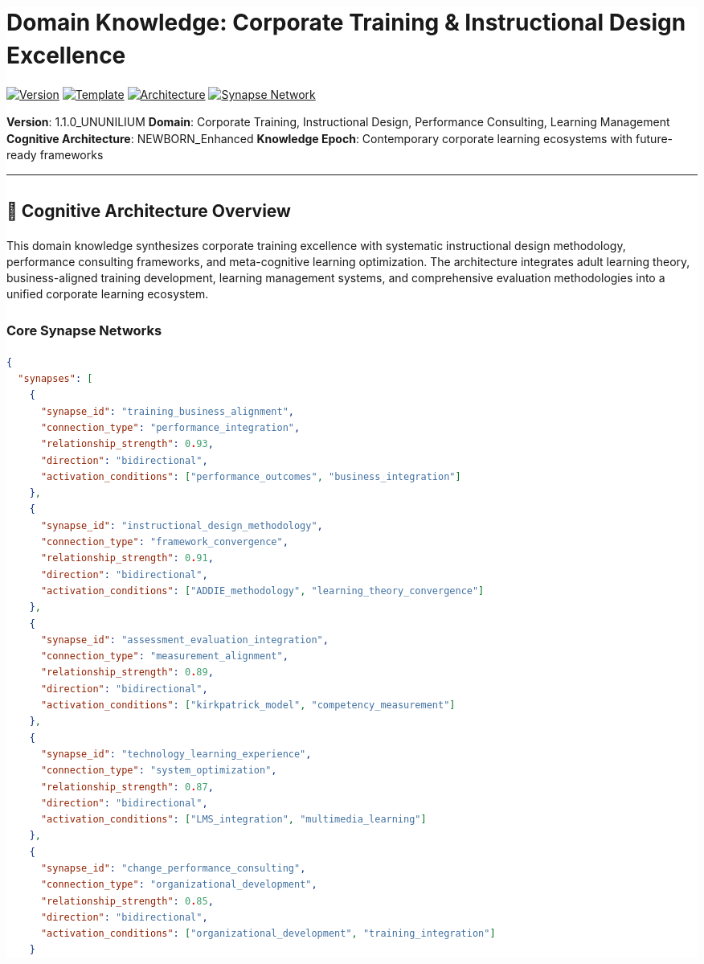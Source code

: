 # Domain Knowledge: Corporate Training & Instructional Design Excellence

[![Version](https://img.shields.io/badge/Version-1.1.0_UNUNILIUM-gold?style=for-the-badge&logo=trophy&logoColor=white)](#) [![Template](https://img.shields.io/badge/Template-Domain_Knowledge-blue?style=for-the-badge&logo=database&logoColor=white)](#) [![Architecture](https://img.shields.io/badge/Architecture-NEWBORN_Enhanced-cyan?style=for-the-badge&logo=seedling&logoColor=white)](#) [![Synapse Network](https://img.shields.io/badge/Synapse_Network-Advanced-purple?style=for-the-badge&logo=share-alt&logoColor=white)](#)

**Version**: 1.1.0_UNUNILIUM
**Domain**: Corporate Training, Instructional Design, Performance Consulting, Learning Management
**Cognitive Architecture**: NEWBORN_Enhanced
**Knowledge Epoch**: Contemporary corporate learning ecosystems with future-ready frameworks

---

## 🧠 Cognitive Architecture Overview

This domain knowledge synthesizes corporate training excellence with systematic instructional design methodology, performance consulting frameworks, and meta-cognitive learning optimization. The architecture integrates adult learning theory, business-aligned training development, learning management systems, and comprehensive evaluation methodologies into a unified corporate learning ecosystem.

### Core Synapse Networks
```json
{
  "synapses": [
    {
      "synapse_id": "training_business_alignment",
      "connection_type": "performance_integration",
      "relationship_strength": 0.93,
      "direction": "bidirectional",
      "activation_conditions": ["performance_outcomes", "business_integration"]
    },
    {
      "synapse_id": "instructional_design_methodology",
      "connection_type": "framework_convergence",
      "relationship_strength": 0.91,
      "direction": "bidirectional",
      "activation_conditions": ["ADDIE_methodology", "learning_theory_convergence"]
    },
    {
      "synapse_id": "assessment_evaluation_integration",
      "connection_type": "measurement_alignment",
      "relationship_strength": 0.89,
      "direction": "bidirectional",
      "activation_conditions": ["kirkpatrick_model", "competency_measurement"]
    },
    {
      "synapse_id": "technology_learning_experience",
      "connection_type": "system_optimization",
      "relationship_strength": 0.87,
      "direction": "bidirectional",
      "activation_conditions": ["LMS_integration", "multimedia_learning"]
    },
    {
      "synapse_id": "change_performance_consulting",
      "connection_type": "organizational_development",
      "relationship_strength": 0.85,
      "direction": "bidirectional",
      "activation_conditions": ["organizational_development", "training_integration"]
    }
```